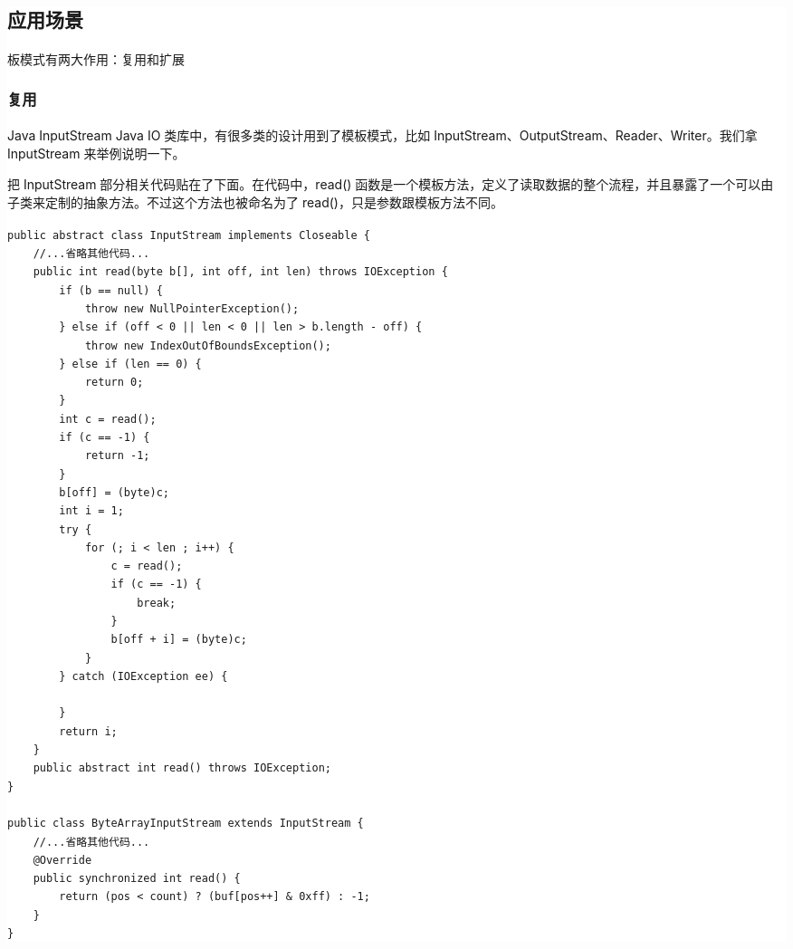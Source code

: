 ## 应用场景
板模式有两大作用：复用和扩展

### 复用
Java InputStream
Java IO 类库中，有很多类的设计用到了模板模式，比如 InputStream、OutputStream、Reader、Writer。我们拿 InputStream 来举例说明一下。

把 InputStream 部分相关代码贴在了下面。在代码中，read() 函数是一个模板方法，定义了读取数据的整个流程，并且暴露了一个可以由子类来定制的抽象方法。不过这个方法也被命名为了 read()，只是参数跟模板方法不同。
```
public abstract class InputStream implements Closeable {
    //...省略其他代码...
    public int read(byte b[], int off, int len) throws IOException {
        if (b == null) {
            throw new NullPointerException();
        } else if (off < 0 || len < 0 || len > b.length - off) {
            throw new IndexOutOfBoundsException();
        } else if (len == 0) {
            return 0;
        }
        int c = read();
        if (c == -1) {
            return -1;
        }
        b[off] = (byte)c;
        int i = 1;
        try {
            for (; i < len ; i++) {
                c = read();
                if (c == -1) {
                    break;
                }
                b[off + i] = (byte)c;
            }
        } catch (IOException ee) {

        }
        return i;
    }
    public abstract int read() throws IOException;
}

public class ByteArrayInputStream extends InputStream {
    //...省略其他代码...
    @Override
    public synchronized int read() {
        return (pos < count) ? (buf[pos++] & 0xff) : -1;
    }
}
```
